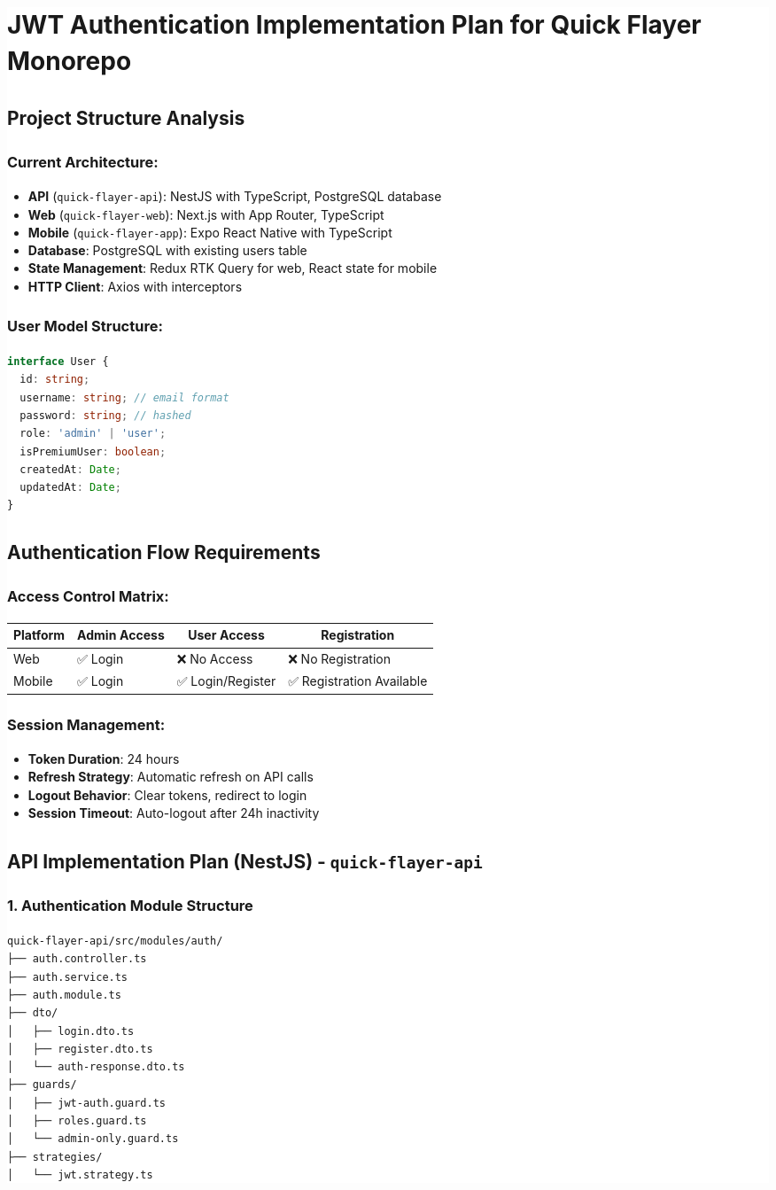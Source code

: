 # JWT Authentication Implementation Plan for Quick Flayer Monorepo

## Project Structure Analysis

### Current Architecture:
- **API** (`quick-flayer-api`): NestJS with TypeScript, PostgreSQL database
- **Web** (`quick-flayer-web`): Next.js with App Router, TypeScript
- **Mobile** (`quick-flayer-app`): Expo React Native with TypeScript
- **Database**: PostgreSQL with existing users table
- **State Management**: Redux RTK Query for web, React state for mobile
- **HTTP Client**: Axios with interceptors

### User Model Structure:
```typescript
interface User {
  id: string;
  username: string; // email format
  password: string; // hashed
  role: 'admin' | 'user';
  isPremiumUser: boolean;
  createdAt: Date;
  updatedAt: Date;
}
```

## Authentication Flow Requirements

### Access Control Matrix:
| Platform | Admin Access | User Access | Registration |
|----------|-------------|-------------|--------------|
| Web      | ✅ Login    | ❌ No Access | ❌ No Registration |
| Mobile   | ✅ Login    | ✅ Login/Register | ✅ Registration Available |

### Session Management:
- **Token Duration**: 24 hours
- **Refresh Strategy**: Automatic refresh on API calls
- **Logout Behavior**: Clear tokens, redirect to login
- **Session Timeout**: Auto-logout after 24h inactivity

## API Implementation Plan (NestJS) - `quick-flayer-api`

### 1. Authentication Module Structure
```
quick-flayer-api/src/modules/auth/
├── auth.controller.ts
├── auth.service.ts
├── auth.module.ts
├── dto/
│   ├── login.dto.ts
│   ├── register.dto.ts
│   └── auth-response.dto.ts
├── guards/
│   ├── jwt-auth.guard.ts
│   ├── roles.guard.ts
│   └── admin-only.guard.ts
├── strategies/
│   └── jwt.strategy.ts
```